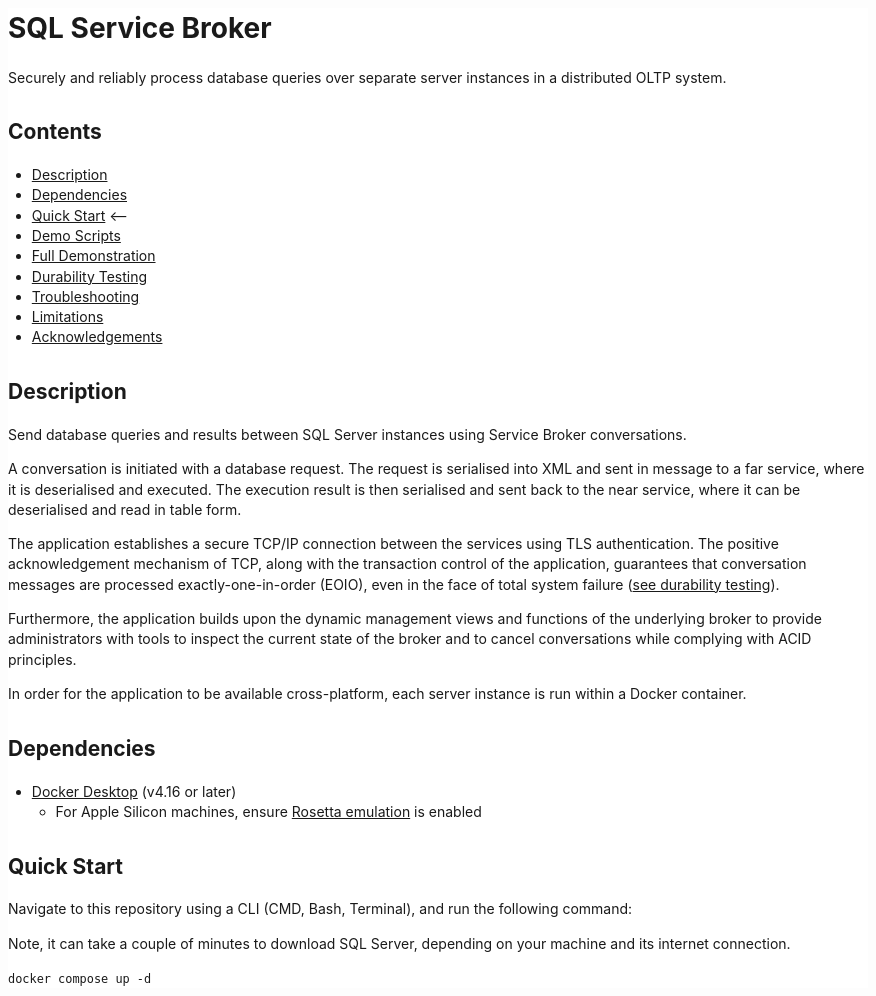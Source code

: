 # SQL Service Broker

Securely and reliably process database queries over separate server instances in a distributed OLTP system.

## Contents

- [Description](#description)
- [Dependencies](#dependencies)
- [Quick Start](#quick-start) <--
- [Demo Scripts](#demo-scripts)
- [Full Demonstration](#full-demonstration)
- [Durability Testing](#durability-testing)
- [Troubleshooting](#troubleshooting)
- [Limitations](#limitations)
- [Acknowledgements](#acknowledgements)

## Description

Send database queries and results between SQL Server instances using Service Broker conversations.

A conversation is initiated with a database request. The request is serialised into XML and sent in message to a far service, where it is deserialised and executed. The execution result is then serialised and sent back to the near service, where it can be deserialised and read in table form.

The application establishes a secure TCP/IP connection between the services using TLS authentication. The positive acknowledgement mechanism of TCP, along with the transaction control of the application, guarantees that conversation messages are processed exactly-one-in-order (EOIO), even in the face of total system failure ([see durability testing](#durability-testing)).

Furthermore, the application builds upon the dynamic management views and functions of the underlying broker to provide administrators with tools to inspect the current state of the broker and to cancel conversations while complying with ACID principles.

In order for the application to be available cross-platform, each server instance is run within a Docker container.

## Dependencies

- [Docker Desktop](https://docs.docker.com/desktop/) (v4.16 or later)
    -  For Apple Silicon machines, ensure [Rosetta emulation](https://devblogs.microsoft.com/azure-sql/wp-content/uploads/sites/56/2023/01/dockerdesktop-beta.png) is enabled

## Quick Start

Navigate to this repository using a CLI (CMD, Bash, Terminal), and run the following command:

Note, it can take a couple of minutes to download SQL Server, depending on your machine and its internet connection.
```
docker compose up -d
```

